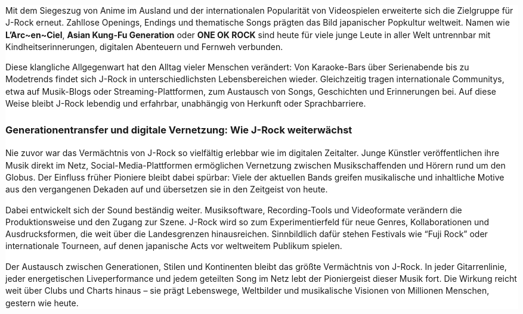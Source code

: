 Mit dem Siegeszug von Anime im Ausland und der internationalen Popularität von Videospielen
erweiterte sich die Zielgruppe für J-Rock erneut. Zahllose Openings, Endings und thematische Songs
prägten das Bild japanischer Popkultur weltweit. Namen wie **L’Arc~en~Ciel**, **Asian Kung-Fu
Generation** oder **ONE OK ROCK** sind heute für viele junge Leute in aller Welt untrennbar mit
Kindheitserinnerungen, digitalen Abenteuern und Fernweh verbunden.

Diese klangliche Allgegenwart hat den Alltag vieler Menschen verändert: Von Karaoke-Bars über
Serienabende bis zu Modetrends findet sich J-Rock in unterschiedlichsten Lebensbereichen wieder.
Gleichzeitig tragen internationale Communitys, etwa auf Musik-Blogs oder Streaming-Plattformen, zum
Austausch von Songs, Geschichten und Erinnerungen bei. Auf diese Weise bleibt J-Rock lebendig und
erfahrbar, unabhängig von Herkunft oder Sprachbarriere.

### Generationentransfer und digitale Vernetzung: Wie J-Rock weiterwächst

Nie zuvor war das Vermächtnis von J-Rock so vielfältig erlebbar wie im digitalen Zeitalter. Junge
Künstler veröffentlichen ihre Musik direkt im Netz, Social-Media-Plattformen ermöglichen Vernetzung
zwischen Musikschaffenden und Hörern rund um den Globus. Der Einfluss früher Pioniere bleibt dabei
spürbar: Viele der aktuellen Bands greifen musikalische und inhaltliche Motive aus den vergangenen
Dekaden auf und übersetzen sie in den Zeitgeist von heute.

Dabei entwickelt sich der Sound beständig weiter. Musiksoftware, Recording-Tools und Videoformate
verändern die Produktionsweise und den Zugang zur Szene. J-Rock wird so zum Experimentierfeld für
neue Genres, Kollaborationen und Ausdrucksformen, die weit über die Landesgrenzen hinausreichen.
Sinnbildlich dafür stehen Festivals wie “Fuji Rock” oder internationale Tourneen, auf denen
japanische Acts vor weltweitem Publikum spielen.

Der Austausch zwischen Generationen, Stilen und Kontinenten bleibt das größte Vermächtnis von
J-Rock. In jeder Gitarrenlinie, jeder energetischen Liveperformance und jedem geteilten Song im Netz
lebt der Pioniergeist dieser Musik fort. Die Wirkung reicht weit über Clubs und Charts hinaus – sie
prägt Lebenswege, Weltbilder und musikalische Visionen von Millionen Menschen, gestern wie heute.
